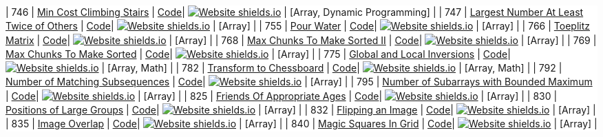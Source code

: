 | 746 | [Min Cost Climbing Stairs](https:///leetCode.com/problems/min-cost-climbing-stairs) | [Code](https://github.com/SunilGudivada/Data-Structures-and-Algorithms/blob/master/src/com/platform/leetCode/problems/_746_MinCostClimbingStairs.java)| [![Website shields.io](https://img.shields.io/badge/Easy-success.svg)](https://sunilgudivada.github.io/Data-Structures-and-Algorithms/) | [Array, Dynamic Programming] | 
| 747 | [Largest Number At Least Twice of Others](https:///leetCode.com/problems/largest-number-at-least-twice-of-others) | [Code](https://github.com/SunilGudivada/Data-Structures-and-Algorithms/blob/master/src/com/platform/leetCode/problems/_747_LargestNumberAtLeastTwiceofOthers.java)| [![Website shields.io](https://img.shields.io/badge/Easy-success.svg)](https://sunilgudivada.github.io/Data-Structures-and-Algorithms/) | [Array] | 
| 755 | [Pour Water](https:///leetCode.com/problems/pour-water) | [Code](https://github.com/SunilGudivada/Data-Structures-and-Algorithms/blob/master/src/com/platform/leetCode/problems/_755_PourWater.java)| [![Website shields.io](https://img.shields.io/badge/Medium-yellow.svg)](https://sunilgudivada.github.io/Data-Structures-and-Algorithms/) | [Array] | 
| 766 | [Toeplitz Matrix](https:///leetCode.com/problems/toeplitz-matrix) | [Code](https://github.com/SunilGudivada/Data-Structures-and-Algorithms/blob/master/src/com/platform/leetCode/problems/_766_ToeplitzMatrix.java)| [![Website shields.io](https://img.shields.io/badge/Easy-success.svg)](https://sunilgudivada.github.io/Data-Structures-and-Algorithms/) | [Array] | 
| 768 | [Max Chunks To Make Sorted II](https:///leetCode.com/problems/max-chunks-to-make-sorted-ii) | [Code](https://github.com/SunilGudivada/Data-Structures-and-Algorithms/blob/master/src/com/platform/leetCode/problems/_768_MaxChunksToMakeSortedII.java)| [![Website shields.io](https://img.shields.io/badge/Hard-critical.svg)](https://sunilgudivada.github.io/Data-Structures-and-Algorithms/) | [Array] | 
| 769 | [Max Chunks To Make Sorted](https:///leetCode.com/problems/max-chunks-to-make-sorted) | [Code](https://github.com/SunilGudivada/Data-Structures-and-Algorithms/blob/master/src/com/platform/leetCode/problems/_769_MaxChunksToMakeSorted.java)| [![Website shields.io](https://img.shields.io/badge/Medium-yellow.svg)](https://sunilgudivada.github.io/Data-Structures-and-Algorithms/) | [Array] | 
| 775 | [Global and Local Inversions](https:///leetCode.com/problems/global-and-local-inversions) | [Code](https://github.com/SunilGudivada/Data-Structures-and-Algorithms/blob/master/src/com/platform/leetCode/problems/_775_GlobalandLocalInversions.java)| [![Website shields.io](https://img.shields.io/badge/Medium-yellow.svg)](https://sunilgudivada.github.io/Data-Structures-and-Algorithms/) | [Array, Math] | 
| 782 | [Transform to Chessboard](https:///leetCode.com/problems/transform-to-chessboard) | [Code](https://github.com/SunilGudivada/Data-Structures-and-Algorithms/blob/master/src/com/platform/leetCode/problems/_782_TransformtoChessboard.java)| [![Website shields.io](https://img.shields.io/badge/Hard-critical.svg)](https://sunilgudivada.github.io/Data-Structures-and-Algorithms/) | [Array, Math] | 
| 792 | [Number of Matching Subsequences](https:///leetCode.com/problems/number-of-matching-subsequences) | [Code](https://github.com/SunilGudivada/Data-Structures-and-Algorithms/blob/master/src/com/platform/leetCode/problems/_792_NumberofMatchingSubsequences.java)| [![Website shields.io](https://img.shields.io/badge/Medium-yellow.svg)](https://sunilgudivada.github.io/Data-Structures-and-Algorithms/) | [Array] | 
| 795 | [Number of Subarrays with Bounded Maximum](https:///leetCode.com/problems/number-of-subarrays-with-bounded-maximum) | [Code](https://github.com/SunilGudivada/Data-Structures-and-Algorithms/blob/master/src/com/platform/leetCode/problems/_795_NumberofSubarrayswithBoundedMaximum.java)| [![Website shields.io](https://img.shields.io/badge/Medium-yellow.svg)](https://sunilgudivada.github.io/Data-Structures-and-Algorithms/) | [Array] | 
| 825 | [Friends Of Appropriate Ages](https:///leetCode.com/problems/friends-of-appropriate-ages) | [Code](https://github.com/SunilGudivada/Data-Structures-and-Algorithms/blob/master/src/com/platform/leetCode/problems/_825_FriendsOfAppropriateAges.java)| [![Website shields.io](https://img.shields.io/badge/Medium-yellow.svg)](https://sunilgudivada.github.io/Data-Structures-and-Algorithms/) | [Array] | 
| 830 | [Positions of Large Groups](https:///leetCode.com/problems/positions-of-large-groups) | [Code](https://github.com/SunilGudivada/Data-Structures-and-Algorithms/blob/master/src/com/platform/leetCode/problems/_830_PositionsofLargeGroups.java)| [![Website shields.io](https://img.shields.io/badge/Easy-success.svg)](https://sunilgudivada.github.io/Data-Structures-and-Algorithms/) | [Array] | 
| 832 | [Flipping an Image](https:///leetCode.com/problems/flipping-an-image) | [Code](https://github.com/SunilGudivada/Data-Structures-and-Algorithms/blob/master/src/com/platform/leetCode/problems/_832_FlippinganImage.java)| [![Website shields.io](https://img.shields.io/badge/Easy-success.svg)](https://sunilgudivada.github.io/Data-Structures-and-Algorithms/) | [Array] | 
| 835 | [Image Overlap](https:///leetCode.com/problems/image-overlap) | [Code](https://github.com/SunilGudivada/Data-Structures-and-Algorithms/blob/master/src/com/platform/leetCode/problems/_835_ImageOverlap.java)| [![Website shields.io](https://img.shields.io/badge/Medium-yellow.svg)](https://sunilgudivada.github.io/Data-Structures-and-Algorithms/) | [Array] | 
| 840 | [Magic Squares In Grid](https:///leetCode.com/problems/magic-squares-in-grid) | [Code](https://github.com/SunilGudivada/Data-Structures-and-Algorithms/blob/master/src/com/platform/leetCode/problems/_840_MagicSquaresInGrid.java)| [![Website shields.io](https://img.shields.io/badge/Medium-yellow.svg)](https://sunilgudivada.github.io/Data-Structures-and-Algorithms/) | [Array] | 